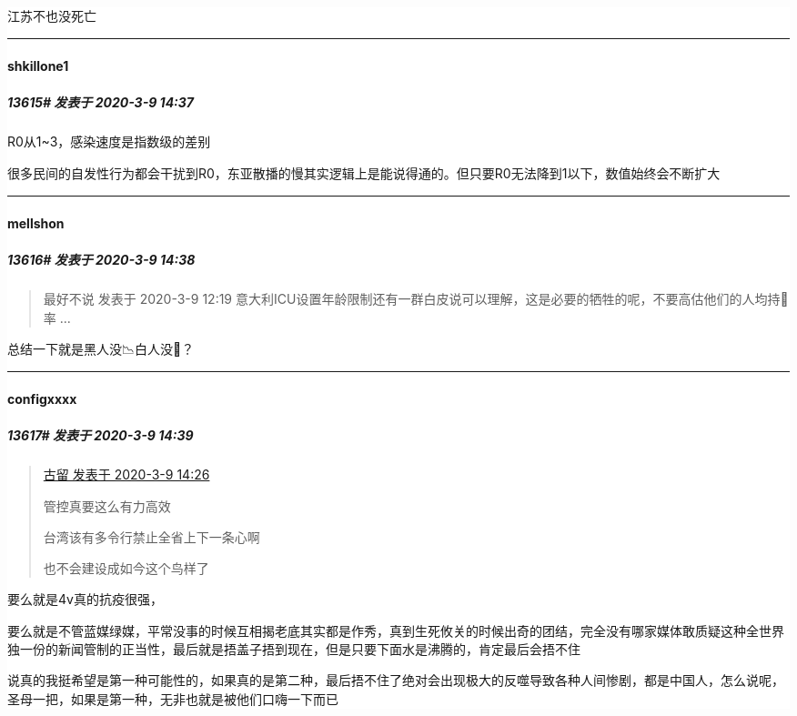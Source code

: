 


江苏不也没死亡







-----

####  shkillone1  
##### 13615#       发表于 2020-3-9 14:37




R0从1~3，感染速度是指数级的差别


很多民间的自发性行为都会干扰到R0，东亚散播的慢其实逻辑上是能说得通的。但只要R0无法降到1以下，数值始终会不断扩大







-----

####  mellshon  
##### 13616#       发表于 2020-3-9 14:38



<blockquote>最好不说 发表于 2020-3-9 12:19
意大利ICU设置年龄限制还有一群白皮说可以理解，这是必要的牺牲的呢，不要高估他们的人均持🐴率 ...</blockquote>
总结一下就是黑人没📉白人没🐎？







-----

####  configxxxx  
##### 13617#       发表于 2020-3-9 14:39



<blockquote><a href="httphttps://bbs.saraba1st.com/2b/forum.php?mod=redirect&amp;goto=findpost&amp;pid=46669282&amp;ptid=1916532" target="_blank">古留 发表于 2020-3-9 14:26</a>

管控真要这么有力高效

台湾该有多令行禁止全省上下一条心啊

也不会建设成如今这个鸟样了</blockquote>
要么就是4v真的抗疫很强，

要么就是不管蓝媒绿媒，平常没事的时候互相揭老底其实都是作秀，真到生死攸关的时候出奇的团结，完全没有哪家媒体敢质疑这种全世界独一份的新闻管制的正当性，最后就是捂盖子捂到现在，但是只要下面水是沸腾的，肯定最后会捂不住


说真的我挺希望是第一种可能性的，如果真的是第二种，最后捂不住了绝对会出现极大的反噬导致各种人间惨剧，都是中国人，怎么说呢，圣母一把，如果是第一种，无非也就是被他们口嗨一下而已
